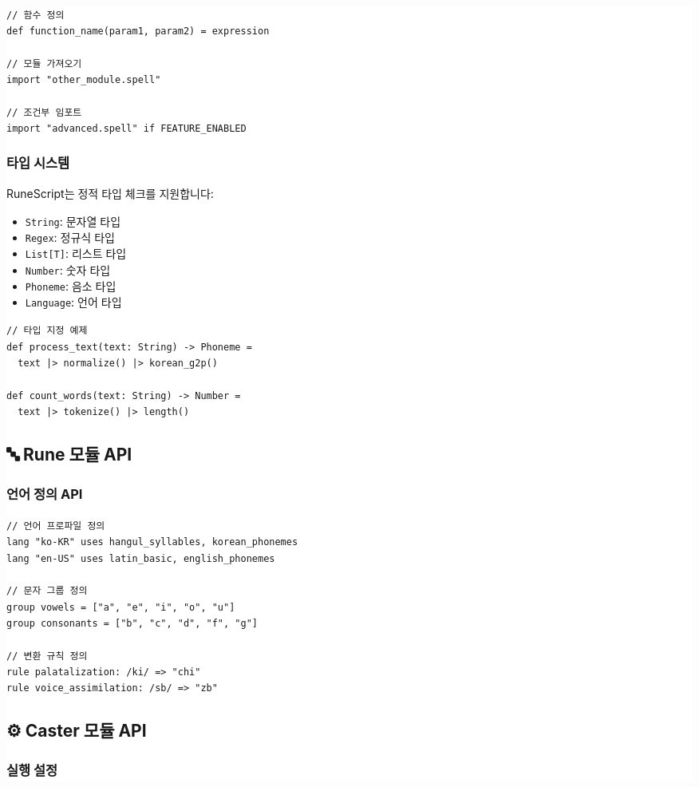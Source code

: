 ```spell
// 함수 정의
def function_name(param1, param2) = expression

// 모듈 가져오기
import "other_module.spell"

// 조건부 임포트
import "advanced.spell" if FEATURE_ENABLED
```

### 타입 시스템

RuneScript는 정적 타입 체크를 지원합니다:

- `String`: 문자열 타입
- `Regex`: 정규식 타입
- `List[T]`: 리스트 타입
- `Number`: 숫자 타입
- `Phoneme`: 음소 타입
- `Language`: 언어 타입

```spell
// 타입 지정 예제
def process_text(text: String) -> Phoneme = 
  text |> normalize() |> korean_g2p()

def count_words(text: String) -> Number = 
  text |> tokenize() |> length()
```

## 🔤 Rune 모듈 API

### 언어 정의 API

```rune
// 언어 프로파일 정의
lang "ko-KR" uses hangul_syllables, korean_phonemes
lang "en-US" uses latin_basic, english_phonemes

// 문자 그룹 정의
group vowels = ["a", "e", "i", "o", "u"]
group consonants = ["b", "c", "d", "f", "g"]

// 변환 규칙 정의
rule palatalization: /ki/ => "chi"
rule voice_assimilation: /sb/ => "zb"
```

## ⚙️ Caster 모듈 API

### 실행 설정
